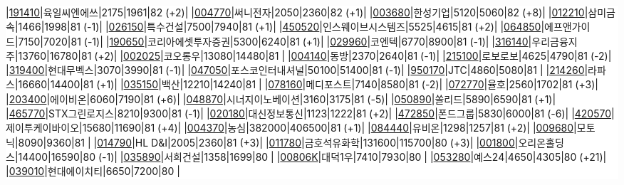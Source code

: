 |[191410](https://finance.daum.net/quotes/A191410)|육일씨엔에쓰|2175|1961|82 (+2)|
|[004770](https://finance.daum.net/quotes/A004770)|써니전자|2050|2360|82 (+1)|
|[003680](https://finance.daum.net/quotes/A003680)|한성기업|5120|5060|82 (+8)|
|[012210](https://finance.daum.net/quotes/A012210)|삼미금속|1466|1998|81 (-1)|
|[026150](https://finance.daum.net/quotes/A026150)|특수건설|7500|7940|81 (+1)|
|[450520](https://finance.daum.net/quotes/A450520)|인스웨이브시스템즈|5525|4615|81 (+2)|
|[064850](https://finance.daum.net/quotes/A064850)|에프앤가이드|7150|7020|81 (-1)|
|[190650](https://finance.daum.net/quotes/A190650)|코리아에셋투자증권|5300|6240|81 (+1)|
|[029960](https://finance.daum.net/quotes/A029960)|코엔텍|6770|8900|81 (-1)|
|[316140](https://finance.daum.net/quotes/A316140)|우리금융지주|13760|16780|81 (+2)|
|[002025](https://finance.daum.net/quotes/A002025)|코오롱우|13080|14480|81 |
|[004140](https://finance.daum.net/quotes/A004140)|동방|2370|2640|81 (-1)|
|[215100](https://finance.daum.net/quotes/A215100)|로보로보|4625|4790|81 (-2)|
|[319400](https://finance.daum.net/quotes/A319400)|현대무벡스|3070|3990|81 (-1)|
|[047050](https://finance.daum.net/quotes/A047050)|포스코인터내셔널|50100|51400|81 (-1)|
|[950170](https://finance.daum.net/quotes/A950170)|JTC|4860|5080|81 |
|[214260](https://finance.daum.net/quotes/A214260)|라파스|16660|14400|81 (+1)|
|[035150](https://finance.daum.net/quotes/A035150)|백산|12210|14240|81 |
|[078160](https://finance.daum.net/quotes/A078160)|메디포스트|7140|8580|81 (-2)|
|[072770](https://finance.daum.net/quotes/A072770)|율호|2560|1702|81 (+3)|
|[203400](https://finance.daum.net/quotes/A203400)|에이비온|6060|7190|81 (+6)|
|[048870](https://finance.daum.net/quotes/A048870)|시너지이노베이션|3160|3175|81 (-5)|
|[050890](https://finance.daum.net/quotes/A050890)|쏠리드|5890|6590|81 (+1)|
|[465770](https://finance.daum.net/quotes/A465770)|STX그린로지스|8210|9300|81 (-1)|
|[020180](https://finance.daum.net/quotes/A020180)|대신정보통신|1123|1222|81 (+2)|
|[472850](https://finance.daum.net/quotes/A472850)|폰드그룹|5830|6000|81 (-6)|
|[420570](https://finance.daum.net/quotes/A420570)|제이투케이바이오|15680|11690|81 (+4)|
|[004370](https://finance.daum.net/quotes/A004370)|농심|382000|406500|81 (+1)|
|[084440](https://finance.daum.net/quotes/A084440)|유비온|1298|1257|81 (+2)|
|[009680](https://finance.daum.net/quotes/A009680)|모토닉|8090|9360|81 |
|[014790](https://finance.daum.net/quotes/A014790)|HL D&I|2005|2360|81 (+3)|
|[011780](https://finance.daum.net/quotes/A011780)|금호석유화학|131600|115700|80 (+3)|
|[001800](https://finance.daum.net/quotes/A001800)|오리온홀딩스|14400|16590|80 (-1)|
|[035890](https://finance.daum.net/quotes/A035890)|서희건설|1358|1699|80 |
|[00806K](https://finance.daum.net/quotes/A00806K)|대덕1우|7410|7930|80 |
|[053280](https://finance.daum.net/quotes/A053280)|예스24|4650|4305|80 (+21)|
|[039010](https://finance.daum.net/quotes/A039010)|현대에이치티|6650|7200|80 |
